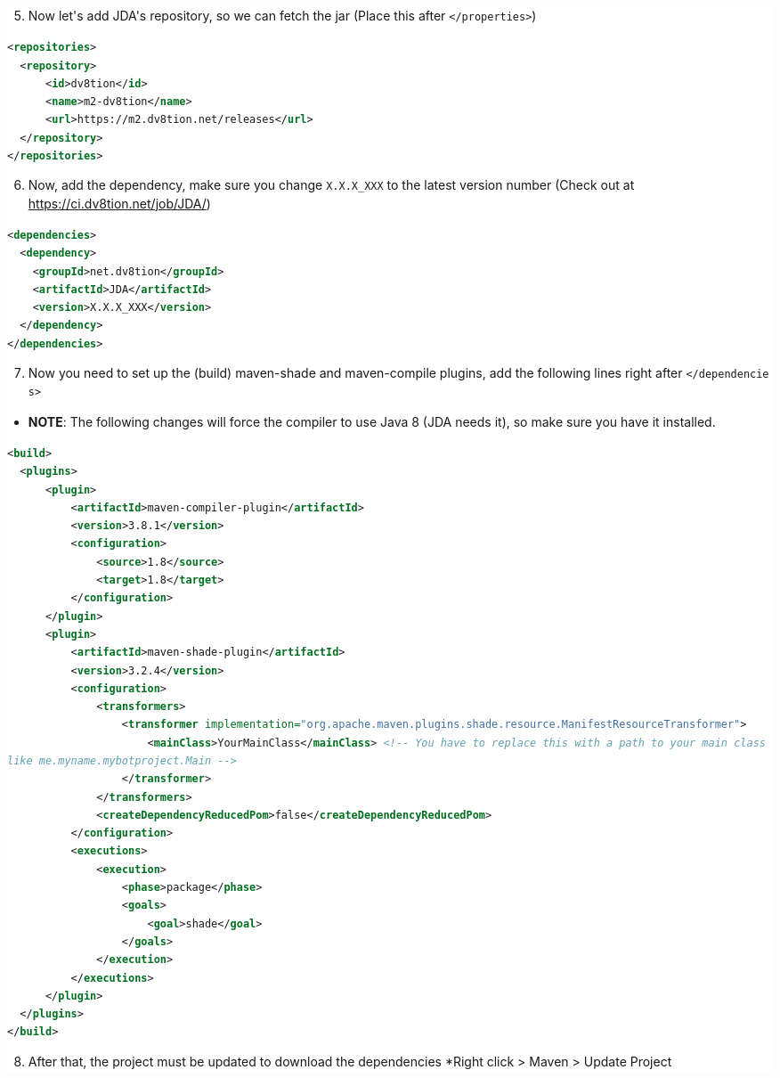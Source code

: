 5. Now let's add JDA's repository, so we can fetch the jar (Place this after `</properties>`)
  ```xml
  <repositories>
    <repository>
        <id>dv8tion</id>
        <name>m2-dv8tion</name>
        <url>https://m2.dv8tion.net/releases</url>
    </repository>
  </repositories>
  ```

6. Now, add the dependency, make sure you change `X.X.X_XXX` to the latest version number (Check out at https://ci.dv8tion.net/job/JDA/)
  ```xml
  <dependencies>
    <dependency>
      <groupId>net.dv8tion</groupId>
      <artifactId>JDA</artifactId>
      <version>X.X.X_XXX</version>
    </dependency>
  </dependencies>
  ```

7. Now you need to set up the (build) maven-shade and maven-compile plugins, add the following lines right after `</dependencies>`
  - **NOTE**: The following changes will force the compiler to use Java 8 (JDA needs it), so make sure you have it installed.
  ```xml
  <build>
    <plugins>
        <plugin>
            <artifactId>maven-compiler-plugin</artifactId>
            <version>3.8.1</version>
            <configuration>
                <source>1.8</source>
                <target>1.8</target>
            </configuration>
        </plugin>
        <plugin>
            <artifactId>maven-shade-plugin</artifactId>
            <version>3.2.4</version>
            <configuration>
                <transformers>
                    <transformer implementation="org.apache.maven.plugins.shade.resource.ManifestResourceTransformer">
                        <mainClass>YourMainClass</mainClass> <!-- You have to replace this with a path to your main class like me.myname.mybotproject.Main -->
                    </transformer>
                </transformers>
                <createDependencyReducedPom>false</createDependencyReducedPom>
            </configuration>
            <executions>
                <execution>
                    <phase>package</phase>
                    <goals>
                        <goal>shade</goal>
                    </goals>
                </execution>
            </executions>
        </plugin>
    </plugins>
</build>
  ```
8. After that, the project must be updated to download the dependencies *Right click > Maven > Update Project
